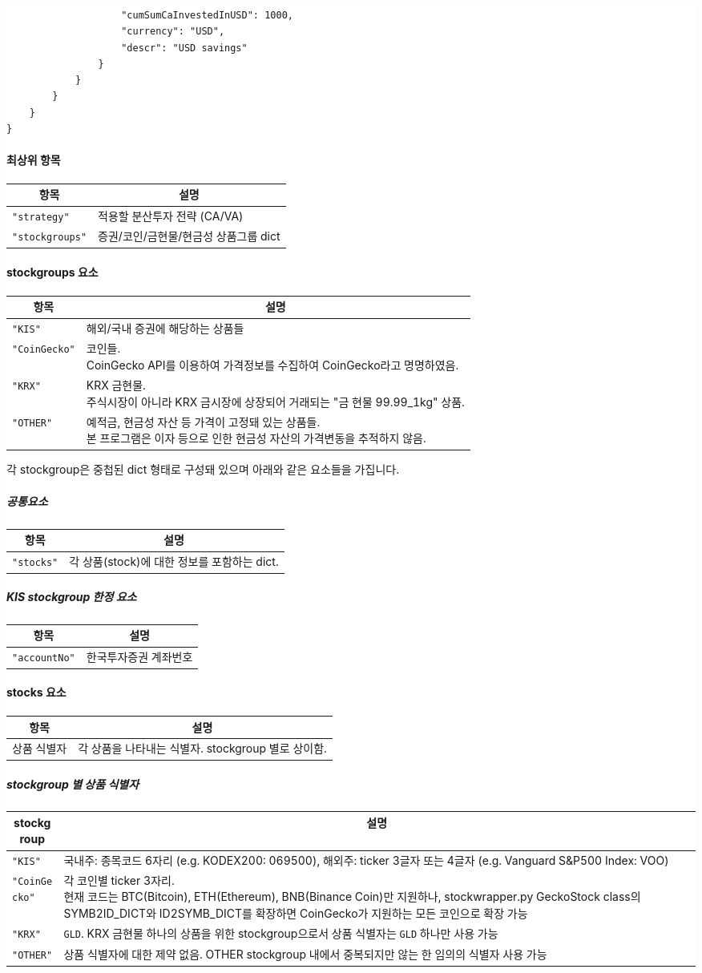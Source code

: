 ```
					"cumSumCaInvestedInUSD": 1000,
					"currency": "USD",
					"descr": "USD savings"
				}
			}
		}
	}
}
```

#### 최상위 항목
| 항목 | 설명 |
|------|------|
| `"strategy"` | 적용할 분산투자 전략 (CA/VA) |
| `"stockgroups"` | 증권/코인/금현물/현금성 상품그룹 dict |

#### stockgroups 요소
| 항목 | 설명 |
|------|------|
| `"KIS"` | 해외/국내 증권에 해당하는 상품들 |
| `"CoinGecko"` | 코인들.<br>CoinGecko API를 이용하여 가격정보를 수집하여 CoinGecko라고 명명하였음. |
| `"KRX"` | KRX 금현물.<br>주식시장이 아니라 KRX 금시장에 상장되어 거래되는 "금 현물 99.99_1kg" 상품. |
| `"OTHER"` | 예적금, 현금성 자산 등 가격이 고정돼 있는 상품들.<br>본 프로그램은 이자 등으로 인한 현금성 자산의 가격변동을 추적하지 않음. |

각 stockgroup은 중첩된 dict 형태로 구성돼 있으며 아래와 같은 요소들을 가집니다.

##### 공통요소
| 항목 | 설명 |
|------|------|
| `"stocks"` | 각 상품(stock)에 대한 정보를 포함하는 dict. |

##### KIS stockgroup 한정 요소
| 항목 | 설명 |
|------|------|
| `"accountNo"` | 한국투자증권 계좌번호 |

#### stocks 요소
| 항목 | 설명 |
|------|------|
| 상품 식별자 | 각 상품을 나타내는 식별자. stockgroup 별로 상이함. |

##### stockgroup 별 상품 식별자
| stockgroup | 설명 |
|------|------|
| `"KIS"` | 국내주: 종목코드 6자리 (e.g. KODEX200: 069500), 해외주: ticker 3글자 또는 4글자 (e.g. Vanguard S&P500 Index: VOO) |
| `"CoinGecko"` | 각 코인별 ticker 3자리.<br>현재 코드는 BTC(Bitcoin), ETH(Ethereum), BNB(Binance Coin)만 지원하나, stockwrapper.py GeckoStock class의 SYMB2ID_DICT와 ID2SYMB_DICT를 확장하면 CoinGecko가 지원하는 모든 코인으로 확장 가능 |
| `"KRX"` | `GLD`. KRX 금현물 하나의 상품을 위한 stockgroup으로서 상품 식별자는 `GLD` 하나만 사용 가능 |
| `"OTHER"` | 상품 식별자에 대한 제약 없음. OTHER stockgroup 내에서 중복되지만 않는 한 임의의 식별자 사용 가능 |
